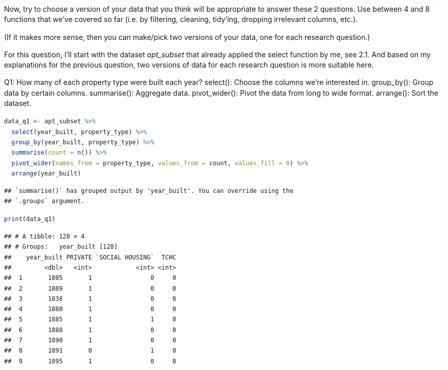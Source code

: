 
Now, try to choose a version of your data that you think will be
appropriate to answer these 2 questions. Use between 4 and 8 functions
that we’ve covered so far (i.e. by filtering, cleaning, tidy’ing,
dropping irrelevant columns, etc.).

(If it makes more sense, then you can make/pick two versions of your
data, one for each research question.)



For this question, I’ll start with the dataset *apt_subset* that already
applied the select function by me, see 2.1. And based on my explanations
for the previous question, two versions of data for each research
question is more suitable here.

Q1: How many of each property type were built each year? select():
Choose the columns we’re interested in. group_by(): Group data by
certain columns. summarise(): Aggregate data. pivot_wider(): Pivot the
data from long to wide format. arrange(): Sort the dataset.

``` r
data_q1 <- apt_subset %>%
  select(year_built, property_type) %>%  
  group_by(year_built, property_type) %>%  
  summarise(count = n()) %>% 
  pivot_wider(names_from = property_type, values_from = count, values_fill = 0) %>% 
  arrange(year_built) 
```

    ## `summarise()` has grouped output by 'year_built'. You can override using the
    ## `.groups` argument.

``` r
print(data_q1)
```

    ## # A tibble: 128 × 4
    ## # Groups:   year_built [128]
    ##    year_built PRIVATE `SOCIAL HOUSING`  TCHC
    ##         <dbl>   <int>            <int> <int>
    ##  1       1805       1                0     0
    ##  2       1809       1                0     0
    ##  3       1838       1                0     0
    ##  4       1880       1                0     0
    ##  5       1885       1                1     0
    ##  6       1888       1                0     0
    ##  7       1890       1                0     0
    ##  8       1891       0                1     0
    ##  9       1895       1                0     0